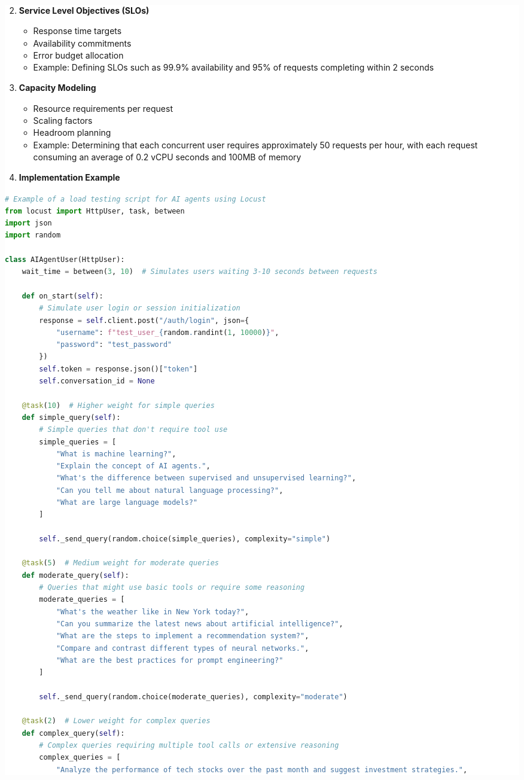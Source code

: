 2. **Service Level Objectives (SLOs)**
   - Response time targets
   - Availability commitments
   - Error budget allocation
   - Example: Defining SLOs such as 99.9% availability and 95% of requests completing within 2 seconds

3. **Capacity Modeling**
   - Resource requirements per request
   - Scaling factors
   - Headroom planning
   - Example: Determining that each concurrent user requires approximately 50 requests per hour, with each request consuming an average of 0.2 vCPU seconds and 100MB of memory

4. **Implementation Example**

```python
# Example of a load testing script for AI agents using Locust
from locust import HttpUser, task, between
import json
import random

class AIAgentUser(HttpUser):
    wait_time = between(3, 10)  # Simulates users waiting 3-10 seconds between requests
    
    def on_start(self):
        # Simulate user login or session initialization
        response = self.client.post("/auth/login", json={
            "username": f"test_user_{random.randint(1, 10000)}",
            "password": "test_password"
        })
        self.token = response.json()["token"]
        self.conversation_id = None
    
    @task(10)  # Higher weight for simple queries
    def simple_query(self):
        # Simple queries that don't require tool use
        simple_queries = [
            "What is machine learning?",
            "Explain the concept of AI agents.",
            "What's the difference between supervised and unsupervised learning?",
            "Can you tell me about natural language processing?",
            "What are large language models?"
        ]
        
        self._send_query(random.choice(simple_queries), complexity="simple")
    
    @task(5)  # Medium weight for moderate queries
    def moderate_query(self):
        # Queries that might use basic tools or require some reasoning
        moderate_queries = [
            "What's the weather like in New York today?",
            "Can you summarize the latest news about artificial intelligence?",
            "What are the steps to implement a recommendation system?",
            "Compare and contrast different types of neural networks.",
            "What are the best practices for prompt engineering?"
        ]
        
        self._send_query(random.choice(moderate_queries), complexity="moderate")
    
    @task(2)  # Lower weight for complex queries
    def complex_query(self):
        # Complex queries requiring multiple tool calls or extensive reasoning
        complex_queries = [
            "Analyze the performance of tech stocks over the past month and suggest investment strategies.",
```